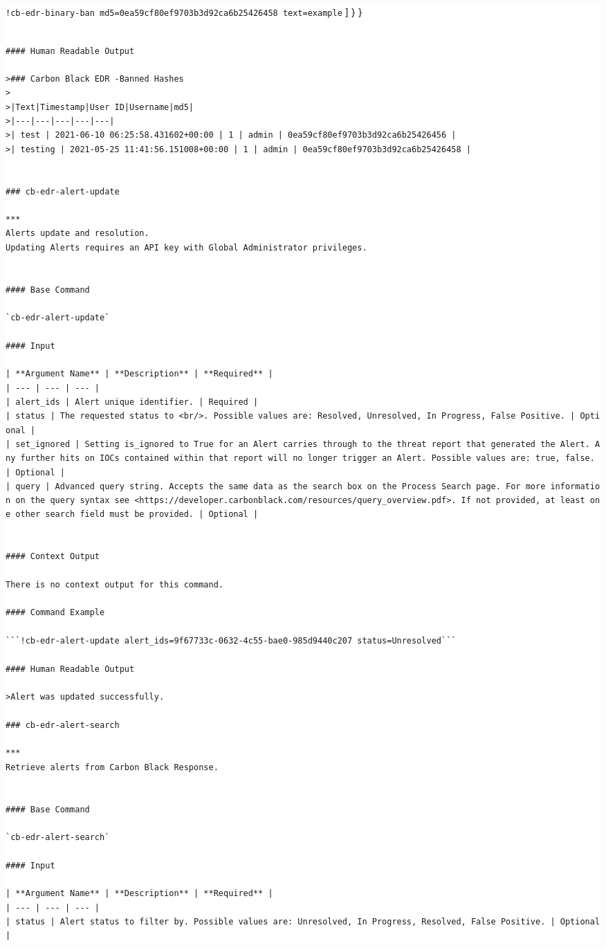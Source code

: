 ```!cb-edr-binary-ban md5=0ea59cf80ef9703b3d92ca6b25426458 text=example```
        ]
    }
}
```

#### Human Readable Output

>### Carbon Black EDR -Banned Hashes
>
>|Text|Timestamp|User ID|Username|md5|
>|---|---|---|---|---|
>| test | 2021-06-10 06:25:58.431602+00:00 | 1 | admin | 0ea59cf80ef9703b3d92ca6b25426456 |
>| testing | 2021-05-25 11:41:56.151008+00:00 | 1 | admin | 0ea59cf80ef9703b3d92ca6b25426458 |


### cb-edr-alert-update

***
Alerts update and resolution.
Updating Alerts requires an API key with Global Administrator privileges.


#### Base Command

`cb-edr-alert-update`

#### Input

| **Argument Name** | **Description** | **Required** |
| --- | --- | --- |
| alert_ids | Alert unique identifier. | Required | 
| status | The requested status to <br/>. Possible values are: Resolved, Unresolved, In Progress, False Positive. | Optional | 
| set_ignored | Setting is_ignored to True for an Alert carries through to the threat report that generated the Alert. Any further hits on IOCs contained within that report will no longer trigger an Alert. Possible values are: true, false. | Optional | 
| query | Advanced query string. Accepts the same data as the search box on the Process Search page. For more information on the query syntax see <https://developer.carbonblack.com/resources/query_overview.pdf>. If not provided, at least one other search field must be provided. | Optional | 


#### Context Output

There is no context output for this command.

#### Command Example

```!cb-edr-alert-update alert_ids=9f67733c-0632-4c55-bae0-985d9440c207 status=Unresolved```

#### Human Readable Output

>Alert was updated successfully.

### cb-edr-alert-search

***
Retrieve alerts from Carbon Black Response.


#### Base Command

`cb-edr-alert-search`

#### Input

| **Argument Name** | **Description** | **Required** |
| --- | --- | --- |
| status | Alert status to filter by. Possible values are: Unresolved, In Progress, Resolved, False Positive. | Optional | 
```